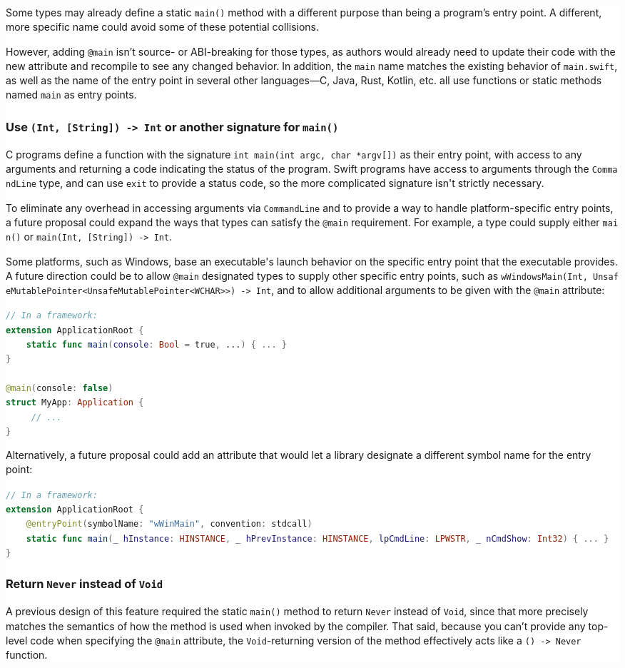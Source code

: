 Some types may already define a static `main()` method with a different purpose than being a program’s entry point. A different, more specific name could avoid some of these potential collisions.

However, adding `@main` isn’t source- or ABI-breaking for those types, as authors would already need to update their code with the new attribute and recompile to see any changed behavior. In addition, the `main` name matches the existing behavior of `main.swift`, as well as the name of the entry point in several other languages—C, Java, Rust, Kotlin, etc. all use functions or static methods named `main` as entry points.

### Use `(Int, [String]) -> Int` or another signature for `main()`

C programs define a function with the signature `int main(int argc, char *argv[])` as their entry point, with access to any arguments and returning a code indicating the status of the program. Swift programs have access to arguments through the `CommandLine` type, and can use `exit` to provide a status code, so the more complicated signature isn't strictly necessary.

To eliminate any overhead in accessing arguments via `CommandLine` and to provide a way to handle platform-specific entry points, a future proposal could expand the ways that types can satisfy the `@main` requirement. For example, a type could supply either `main()` or `main(Int, [String]) -> Int`.

Some platforms, such as Windows, base an executable's launch behavior on the specific entry point that the executable provides. A future direction could be to allow `@main` designated types to supply other specific entry points, such as `wWindowsMain(Int, UnsafeMutablePointer<UnsafeMutablePointer<WCHAR>>) -> Int`, and to allow additional arguments to be given with the `@main` attribute:

```swift
// In a framework:
extension ApplicationRoot {
    static func main(console: Bool = true, ...) { ... }
}

@main(console: false)
struct MyApp: Application {
     // ...
}
```

Alternatively, a future proposal could add an attribute that would let a library designate a different symbol name for the entry point:

```swift
// In a framework:
extension ApplicationRoot {
    @entryPoint(symbolName: "wWinMain", convention: stdcall)
    static func main(_ hInstance: HINSTANCE, _ hPrevInstance: HINSTANCE, lpCmdLine: LPWSTR, _ nCmdShow: Int32) { ... }
}
```

### Return `Never` instead of `Void`

A previous design of this feature required the static `main()` method to return `Never` instead of `Void`, since that more precisely matches the semantics of how the method is used when invoked by the compiler. That said, because you can’t provide any top-level code when specifying the `@main` attribute, the `Void`-returning version of the method effectively acts like a `() -> Never` function. 
